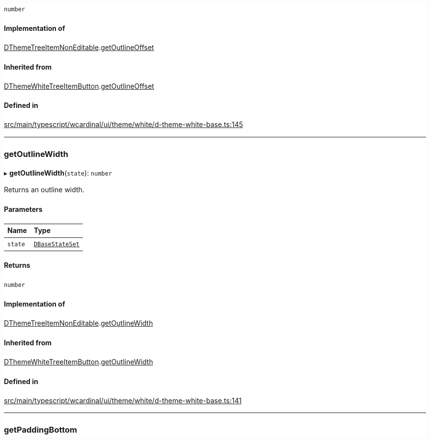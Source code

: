 `number`

#### Implementation of

[DThemeTreeItemNonEditable](../interfaces/DThemeTreeItemNonEditable.md).[getOutlineOffset](../interfaces/DThemeTreeItemNonEditable.md#getoutlineoffset)

#### Inherited from

[DThemeWhiteTreeItemButton](DThemeWhiteTreeItemButton.md).[getOutlineOffset](DThemeWhiteTreeItemButton.md#getoutlineoffset)

#### Defined in

[src/main/typescript/wcardinal/ui/theme/white/d-theme-white-base.ts:145](https://github.com/winter-cardinal/winter-cardinal-ui/blob/v0.199.0/src/main/typescript/wcardinal/ui/theme/white/d-theme-white-base.ts#L145)

___

### getOutlineWidth

▸ **getOutlineWidth**(`state`): `number`

Returns an outline width.

#### Parameters

| Name | Type |
| :------ | :------ |
| `state` | [`DBaseStateSet`](../interfaces/DBaseStateSet.md) |

#### Returns

`number`

#### Implementation of

[DThemeTreeItemNonEditable](../interfaces/DThemeTreeItemNonEditable.md).[getOutlineWidth](../interfaces/DThemeTreeItemNonEditable.md#getoutlinewidth)

#### Inherited from

[DThemeWhiteTreeItemButton](DThemeWhiteTreeItemButton.md).[getOutlineWidth](DThemeWhiteTreeItemButton.md#getoutlinewidth)

#### Defined in

[src/main/typescript/wcardinal/ui/theme/white/d-theme-white-base.ts:141](https://github.com/winter-cardinal/winter-cardinal-ui/blob/v0.199.0/src/main/typescript/wcardinal/ui/theme/white/d-theme-white-base.ts#L141)

___

### getPaddingBottom
